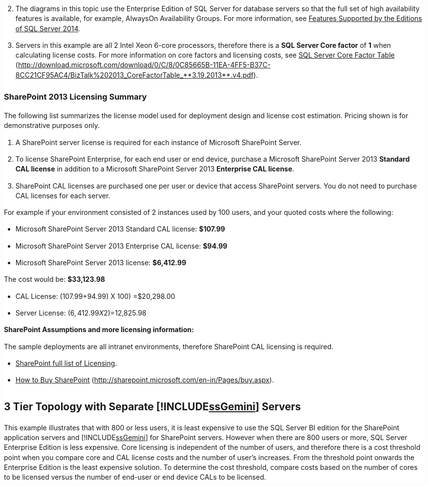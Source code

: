 2. The diagrams in this topic use the Enterprise Edition of SQL Server for database servers so that the full set of high availability features is available, for example, AlwaysOn Availability Groups. For more information, see [Features Supported by the Editions of SQL Server 2014](../../../2014/getting-started/features-supported-by-the-editions-of-sql-server-2014.md).  
  
3. Servers in this example are all 2 Intel Xeon 6-core processors, therefore there is a **SQL Server Core factor** of **1** when calculating license costs. For more information on core factors and licensing costs, see [SQL Server Core Factor Table](http://download.microsoft.com/download/9/B/F/9BF63163-D8F9-4339-90AA-EBC9AAFC49AD/SQL2012_CoreFactorTable_Mar2012.pdf) (http://download.microsoft.com/download/0/C/8/0C85665B-11EA-4FF5-B37C-8CC21CF95AC4/BizTalk%202013_CoreFactorTable_**3.19.2013**.v4.pdf).  
  
###  <a name="bkmk_sharepoint_license"></a> SharePoint 2013 Licensing Summary  

The following list summarizes the license model used for deployment design and license cost estimation. Pricing shown is for demonstrative purposes only.  
  
1. A SharePoint server license is required for each instance of Microsoft SharePoint Server.  
  
2. To license SharePoint Enterprise, for each end user or end device, purchase a Microsoft SharePoint Server 2013 **Standard CAL license** in addition to a Microsoft SharePoint Server 2013 **Enterprise CAL license**.  
  
3. SharePoint CAL licenses are purchased one per user or device that access SharePoint servers. You do not need to purchase CAL licenses for each server.  
  
 For example if your environment consisted of 2 instances used by 100 users, and your quoted costs where the following:  
  
- Microsoft SharePoint Server 2013 Standard CAL license: **$107.99**  
  
- Microsoft SharePoint Server 2013 Enterprise CAL license: **$94.99**  
  
- Microsoft SharePoint Server 2013 license: **$6,412.99**  
  
 The cost would be: **$33,123.98**  
  
- CAL License: ($107.99 +$94.99) X 100) =$20,298.00  
  
- Server License: ($6,412.99 X 2) =$12,825.98  
  
 **SharePoint Assumptions and more licensing information:**  
  
 The sample deployments are all intranet environments, therefore SharePoint CAL licensing is required.  
  
- [SharePoint full list of Licensing](http://technet.microsoft.com/en-in/library/jj819267.aspx#bkmk_FeaturesOnPremise).
  
- [How to Buy SharePoint](http://sharepoint.microsoft.com/en-in/Pages/buy.aspx) (http://sharepoint.microsoft.com/en-in/Pages/buy.aspx).
  
##  <a name="bkmk_3tier_powerpivot"></a> 3 Tier Topology with Separate [!INCLUDE[ssGemini](../../includes/ssgemini-md.md)] Servers  

This example illustrates that with 800 or less users, it is least expensive to use the SQL Server BI edition for the SharePoint application servers and [!INCLUDE[ssGemini](../../includes/ssgemini-md.md)] for SharePoint servers. However when there are 800 users or more, SQL Server Enterprise Edition is less expensive. Core licensing is independent of the number of users, and therefore there is a cost threshold point when you compare core and CAL license costs and the number of user’s increases. From the threshold point onwards the Enterprise Edition is the least expensive solution. To determine the cost threshold, compare costs based on the number of cores to be licensed versus the number of end-user or end device CALs to be licensed.  
  
